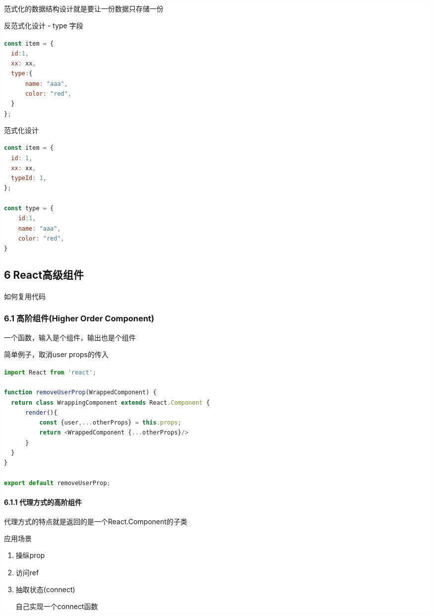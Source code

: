 范式化的数据结构设计就是要让一份数据只存储一份

反范式化设计 - type 字段

```js
const item = {
  id:1,
  xx: xx,
  type:{
      name: "aaa",
      color: "red",
  }
};
```

范式化设计

```js
const item = {
  id: 1,
  xx: xx,
  typeId: 1,  
};

const type = {
    id:1,
    name: "aaa",
    color: "red",
}
```

## 6 React高级组件

如何复用代码

### 6.1 高阶组件(Higher Order Component)

一个函数，输入是个组件，输出也是个组件

简单例子，取消user props的传入

```js
import React from 'react';

function removeUserProp(WrappedComponent) {
  return class WrappingComponent extends React.Component {
      render(){
          const {user,...otherProps} = this.props;
          return <WrappedComponent {...otherProps}/>
      }
  }
}

export default removeUserProp;
```

#### 6.1.1 代理方式的高阶组件

代理方式的特点就是返回的是一个React.Component的子类

应用场景

1. 操纵prop

2. 访问ref

3. 抽取状态(connect)

   自己实现一个connect函数

   ```js
   ```